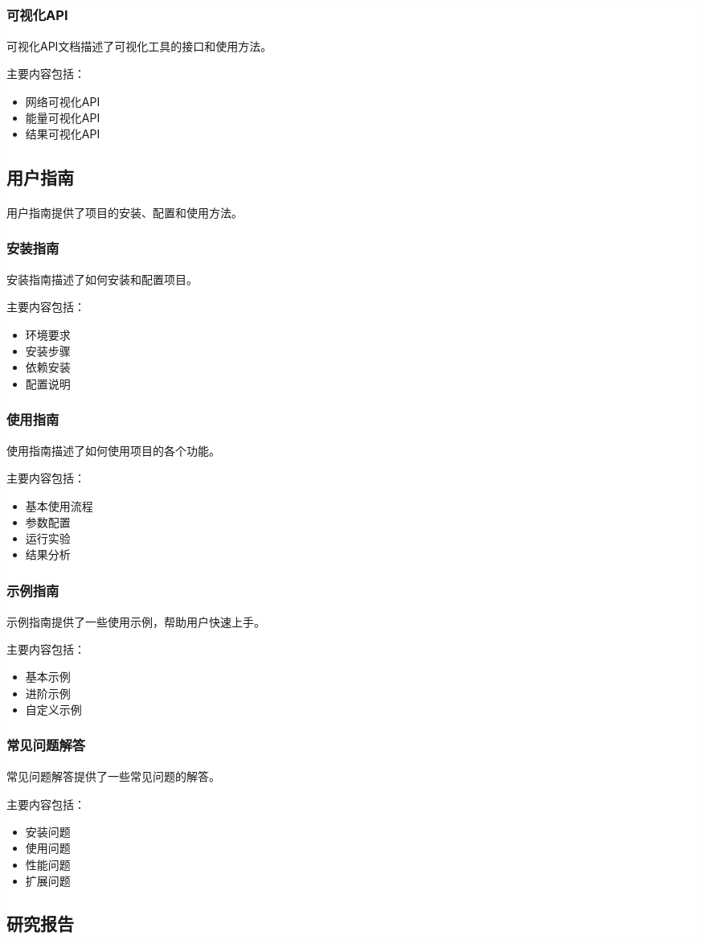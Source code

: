 ### 可视化API

可视化API文档描述了可视化工具的接口和使用方法。

主要内容包括：
- 网络可视化API
- 能量可视化API
- 结果可视化API

## 用户指南

用户指南提供了项目的安装、配置和使用方法。

### 安装指南

安装指南描述了如何安装和配置项目。

主要内容包括：
- 环境要求
- 安装步骤
- 依赖安装
- 配置说明

### 使用指南

使用指南描述了如何使用项目的各个功能。

主要内容包括：
- 基本使用流程
- 参数配置
- 运行实验
- 结果分析

### 示例指南

示例指南提供了一些使用示例，帮助用户快速上手。

主要内容包括：
- 基本示例
- 进阶示例
- 自定义示例

### 常见问题解答

常见问题解答提供了一些常见问题的解答。

主要内容包括：
- 安装问题
- 使用问题
- 性能问题
- 扩展问题

## 研究报告
